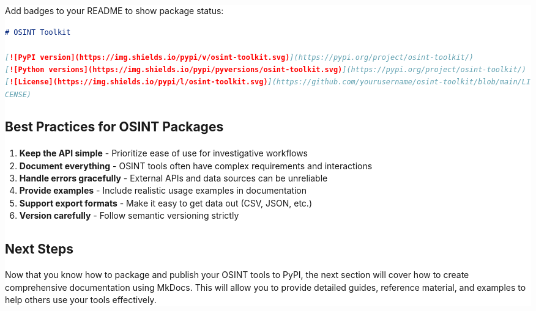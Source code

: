 Add badges to your README to show package status:

```markdown
# OSINT Toolkit

[![PyPI version](https://img.shields.io/pypi/v/osint-toolkit.svg)](https://pypi.org/project/osint-toolkit/)
[![Python versions](https://img.shields.io/pypi/pyversions/osint-toolkit.svg)](https://pypi.org/project/osint-toolkit/)
[![License](https://img.shields.io/pypi/l/osint-toolkit.svg)](https://github.com/yourusername/osint-toolkit/blob/main/LICENSE)
```

## Best Practices for OSINT Packages

1. **Keep the API simple** - Prioritize ease of use for investigative workflows
2. **Document everything** - OSINT tools often have complex requirements and interactions
3. **Handle errors gracefully** - External APIs and data sources can be unreliable
4. **Provide examples** - Include realistic usage examples in documentation
5. **Support export formats** - Make it easy to get data out (CSV, JSON, etc.)
6. **Version carefully** - Follow semantic versioning strictly

## Next Steps

Now that you know how to package and publish your OSINT tools to PyPI, the next section will cover how to create comprehensive documentation using MkDocs. This will allow you to provide detailed guides, reference material, and examples to help others use your tools effectively.
